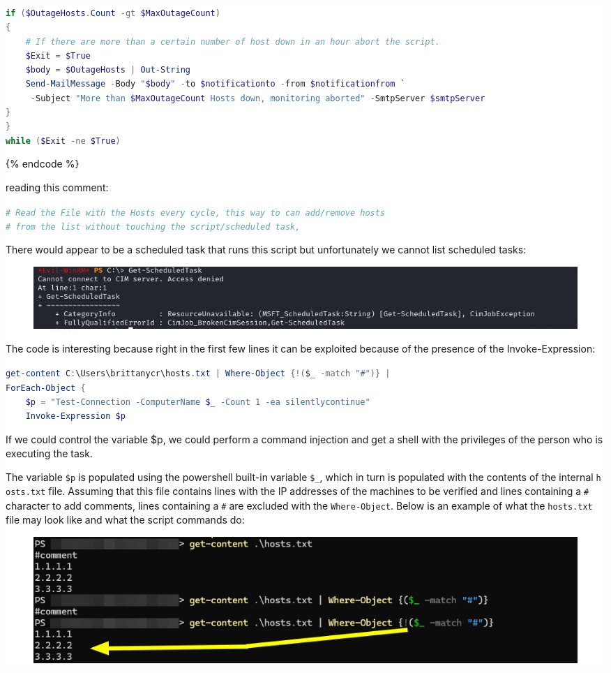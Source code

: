```powershell
if ($OutageHosts.Count -gt $MaxOutageCount)
{
    # If there are more than a certain number of host down in an hour abort the script.
    $Exit = $True
    $body = $OutageHosts | Out-String
    Send-MailMessage -Body "$body" -to $notificationto -from $notificationfrom `
     -Subject "More than $MaxOutageCount Hosts down, monitoring aborted" -SmtpServer $smtpServer
}
}
while ($Exit -ne $True)

```
{% endcode %}

reading this comment:

```powershell
# Read the File with the Hosts every cycle, this way to can add/remove hosts
# from the list without touching the script/scheduled task,
```

There would appear to be a scheduled task that runs this script but unfortunately we cannot list scheduled tasks:

<figure><img src="../../.gitbook/assets/image (645).png" alt=""><figcaption></figcaption></figure>

The code is interesting because right in the first few lines it can be exploited because of the presence of the Invoke-Expression:

```powershell
get-content C:\Users\brittanycr\hosts.txt | Where-Object {!($_ -match "#")} |
ForEach-Object {
    $p = "Test-Connection -ComputerName $_ -Count 1 -ea silentlycontinue"
    Invoke-Expression $p
```

If we could control the variable $p, we could perform a command injection and get a shell with the privileges of the person who is executing the task.

The variable `$p` is populated using the powershell built-in variable `$_`, which in turn is populated with the contents of the internal `hosts.txt` file. Assuming that this file contains lines with the IP addresses of the machines to be verified and lines containing a `#` character to add comments, lines containing a `#` are excluded with the `Where-Object`. Below is an example of what the `hosts.txt` file may look like and what the script commands do:

<figure><img src="../../.gitbook/assets/image (646).png" alt=""><figcaption></figcaption></figure>
